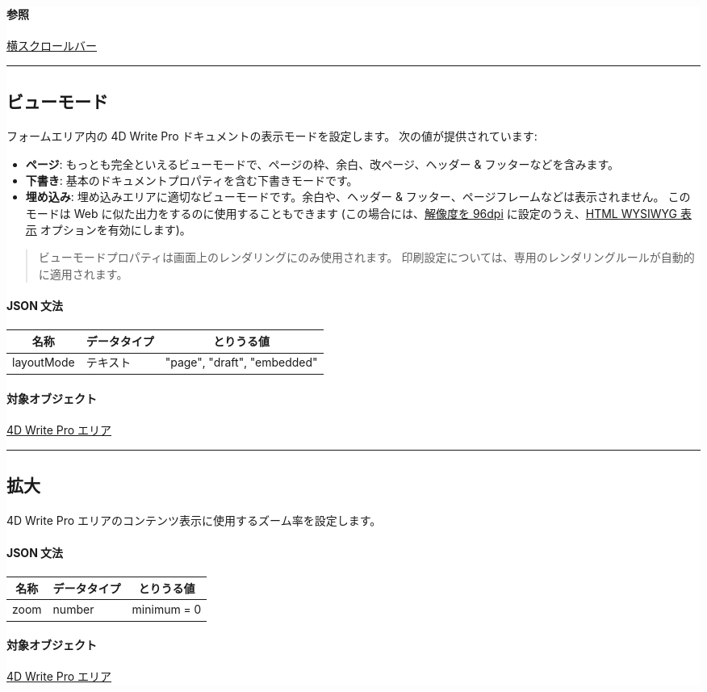 #### 参照

[横スクロールバー](#横スクロールバー)

---

## ビューモード

フォームエリア内の 4D Write Pro ドキュメントの表示モードを設定します。 次の値が提供されています:

- **ページ**: もっとも完全といえるビューモードで、ページの枠、余白、改ページ、ヘッダー & フッターなどを含みます。
- **下書き**: 基本のドキュメントプロパティを含む下書きモードです。
- **埋め込み**: 埋め込みエリアに適切なビューモードです。余白や、ヘッダー & フッター、ページフレームなどは表示されません。 このモードは Web に似た出力をするのに使用することもできます (この場合には、[解像度を 96dpi](#解像度) に設定のうえ、[HTML WYSIWYG 表示](#html-wysiwyg-表示) オプションを有効にします)。

> ビューモードプロパティは画面上のレンダリングにのみ使用されます。 印刷設定については、専用のレンダリングルールが自動的に適用されます。

#### JSON 文法

| 名称         | データタイプ | とりうる値                       |
| ---------- | ------ | --------------------------- |
| layoutMode | テキスト   | "page", "draft", "embedded" |

#### 対象オブジェクト

[4D Write Pro エリア](writeProArea_overview.md)

---

## 拡大

4D Write Pro エリアのコンテンツ表示に使用するズーム率を設定します。

#### JSON 文法

| 名称   | データタイプ | とりうる値       |
| ---- | ------ | ----------- |
| zoom | number | minimum = 0 |

#### 対象オブジェクト

[4D Write Pro エリア](writeProArea_overview.md)
